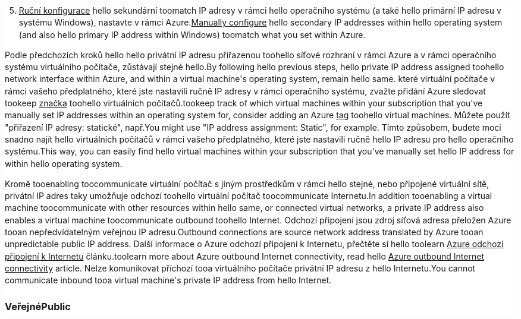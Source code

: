 5. <span data-ttu-id="82a09-262">[Ruční konfigurace](virtual-network-multiple-ip-addresses-portal.md#os-config) hello sekundární toomatch IP adresy v rámci hello operačního systému (a také hello primární IP adresu v systému Windows), nastavte v rámci Azure.</span><span class="sxs-lookup"><span data-stu-id="82a09-262">[Manually configure](virtual-network-multiple-ip-addresses-portal.md#os-config) hello secondary IP addresses within hello operating system (and also hello primary IP address within Windows) toomatch what you set within Azure.</span></span>
 
<span data-ttu-id="82a09-263">Podle předchozích kroků hello hello privátní IP adresu přiřazenou toohello síťové rozhraní v rámci Azure a v rámci operačního systému virtuálního počítače, zůstávají stejné hello.</span><span class="sxs-lookup"><span data-stu-id="82a09-263">By following hello previous steps, hello private IP address assigned toohello network interface within Azure, and within a virtual machine's operating system, remain hello same.</span></span> <span data-ttu-id="82a09-264">které virtuální počítače v rámci vašeho předplatného, které jste nastavili ručně IP adresy v rámci operačního systému, zvažte přidání Azure sledovat tookeep [značka](../azure-resource-manager/resource-group-overview.md?toc=%2fazure%2fvirtual-network%2ftoc.json#tags) toohello virtuálních počítačů.</span><span class="sxs-lookup"><span data-stu-id="82a09-264">tookeep track of which virtual machines within your subscription that you've manually set IP addresses within an operating system for, consider adding an Azure [tag](../azure-resource-manager/resource-group-overview.md?toc=%2fazure%2fvirtual-network%2ftoc.json#tags) toohello virtual machines.</span></span> <span data-ttu-id="82a09-265">Můžete použít "přiřazení IP adresy: statické", např.</span><span class="sxs-lookup"><span data-stu-id="82a09-265">You might use "IP address assignment: Static", for example.</span></span> <span data-ttu-id="82a09-266">Tímto způsobem, budete moci snadno najít hello virtuálních počítačů v rámci vašeho předplatného, které jste nastavili ručně hello IP adresu pro hello operačního systému.</span><span class="sxs-lookup"><span data-stu-id="82a09-266">This way, you can easily find hello virtual machines within your subscription that you've manually set hello IP address for within hello operating system.</span></span>

<span data-ttu-id="82a09-267">Kromě tooenabling toocommunicate virtuální počítač s jiným prostředkům v rámci hello stejné, nebo připojené virtuální sítě, privátní IP adres taky umožňuje odchozí toohello virtuální počítač toocommunicate Internetu.</span><span class="sxs-lookup"><span data-stu-id="82a09-267">In addition tooenabling a virtual machine toocommunicate with other resources within hello same, or connected virtual networks, a private IP address also enables a virtual machine toocommunicate outbound toohello Internet.</span></span> <span data-ttu-id="82a09-268">Odchozí připojení jsou zdroj síťová adresa přeložen Azure tooan nepředvídatelným veřejnou IP adresu.</span><span class="sxs-lookup"><span data-stu-id="82a09-268">Outbound connections are source network address translated by Azure tooan unpredictable public IP address.</span></span> <span data-ttu-id="82a09-269">Další informace o Azure odchozí připojení k Internetu, přečtěte si hello toolearn [Azure odchozí připojení k Internetu](../load-balancer/load-balancer-outbound-connections.md?toc=%2fazure%2fvirtual-network%2ftoc.json) článku.</span><span class="sxs-lookup"><span data-stu-id="82a09-269">toolearn more about Azure outbound Internet connectivity, read hello [Azure outbound Internet connectivity](../load-balancer/load-balancer-outbound-connections.md?toc=%2fazure%2fvirtual-network%2ftoc.json) article.</span></span> <span data-ttu-id="82a09-270">Nelze komunikovat příchozí tooa virtuálního počítače privátní IP adresu z hello Internetu.</span><span class="sxs-lookup"><span data-stu-id="82a09-270">You cannot communicate inbound tooa virtual machine's private IP address from hello Internet.</span></span>

### <a name="public"></a><span data-ttu-id="82a09-271">Veřejné</span><span class="sxs-lookup"><span data-stu-id="82a09-271">Public</span></span>
